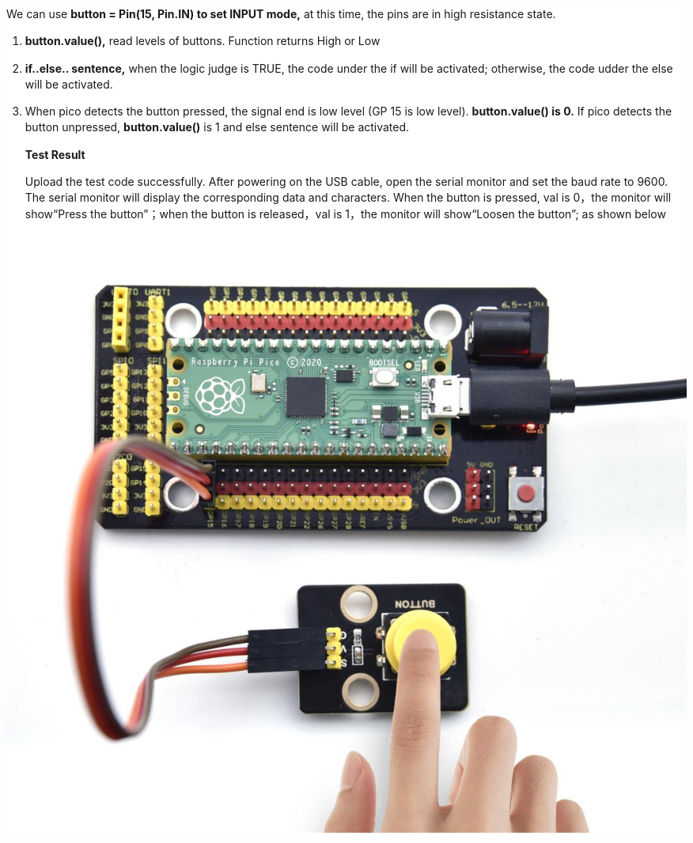 We can use **button = Pin(15, Pin.IN) to set INPUT mode,** at this time,
the pins are in high resistance state.

1.  **button.value(),** read levels of buttons. Function returns High or
    Low

2.  **if..else.. sentence,** when the logic judge is TRUE, the code
    under the if will be activated; otherwise, the code udder the else
    will be activated.

3.  When pico detects the button pressed, the signal end is low level
    (GP 15 is low level). **button.value() is 0.** If pico detects the
    button unpressed, **button.value()** is 1 and else sentence will be
    activated.
    
    **Test Result**
    
    Upload the test code successfully. After powering on the USB cable,
    open the serial monitor and set the baud rate to 9600. The serial
    monitor will display the corresponding data and characters. When the
    button is pressed, val is 0，the monitor will show“Press the
    button”；when the button is released，val is 1，the monitor will
    show“Loosen the button”; as shown below

![](/media/a458c5ccc0b147528cfdf59ff7e0fb62.jpeg)
